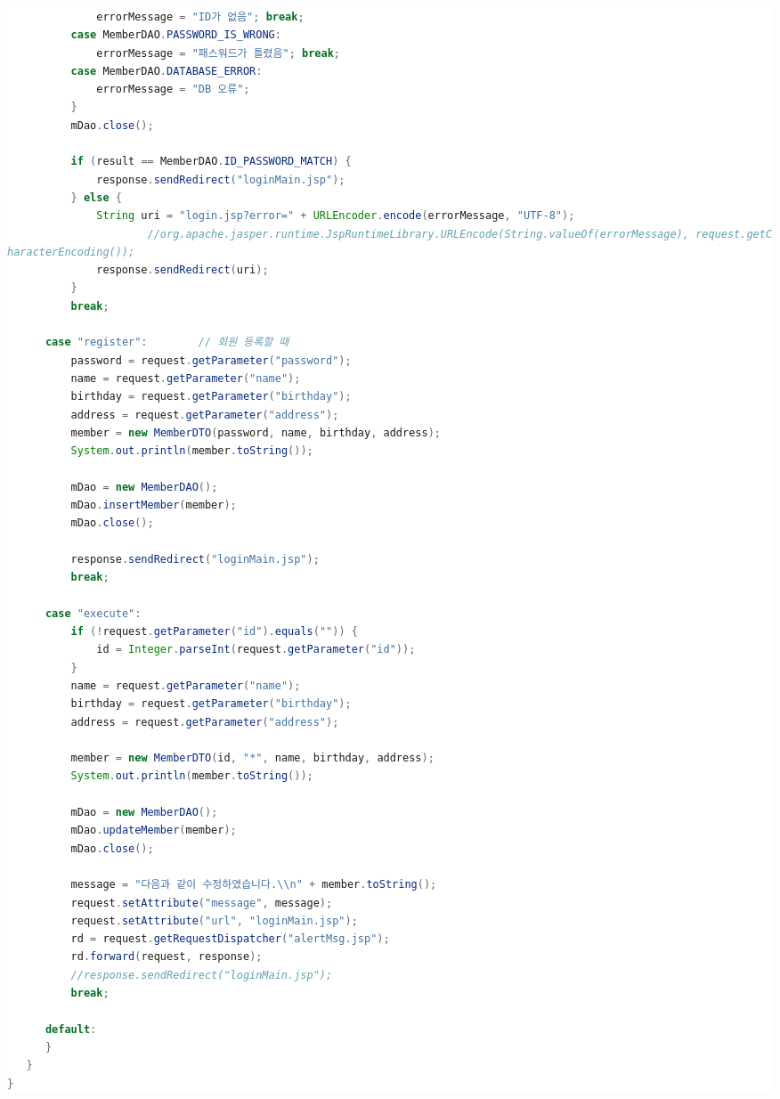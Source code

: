   ```java
				errorMessage = "ID가 없음"; break;
			case MemberDAO.PASSWORD_IS_WRONG:
				errorMessage = "패스워드가 틀렸음"; break;
			case MemberDAO.DATABASE_ERROR:
				errorMessage = "DB 오류";
			}
			mDao.close();

			if (result == MemberDAO.ID_PASSWORD_MATCH) {
				response.sendRedirect("loginMain.jsp");
			} else {
				String uri = "login.jsp?error=" + URLEncoder.encode(errorMessage, "UTF-8");
						//org.apache.jasper.runtime.JspRuntimeLibrary.URLEncode(String.valueOf(errorMessage), request.getCharacterEncoding());
				response.sendRedirect(uri);
			}
			break;

		case "register":		// 회원 등록할 때
			password = request.getParameter("password");
			name = request.getParameter("name");
			birthday = request.getParameter("birthday");
			address = request.getParameter("address");
			member = new MemberDTO(password, name, birthday, address);
			System.out.println(member.toString());

			mDao = new MemberDAO();
			mDao.insertMember(member);
			mDao.close();

			response.sendRedirect("loginMain.jsp");
			break;

		case "execute":
			if (!request.getParameter("id").equals("")) {
				id = Integer.parseInt(request.getParameter("id"));
			}
			name = request.getParameter("name");
			birthday = request.getParameter("birthday");
			address = request.getParameter("address");

			member = new MemberDTO(id, "*", name, birthday, address);
			System.out.println(member.toString());

			mDao = new MemberDAO();
			mDao.updateMember(member);
			mDao.close();

			message = "다음과 같이 수정하였습니다.\\n" + member.toString();
			request.setAttribute("message", message);
			request.setAttribute("url", "loginMain.jsp");
			rd = request.getRequestDispatcher("alertMsg.jsp");
	        rd.forward(request, response);
			//response.sendRedirect("loginMain.jsp");
			break;

		default:
		}
	 }
  }
  ```
